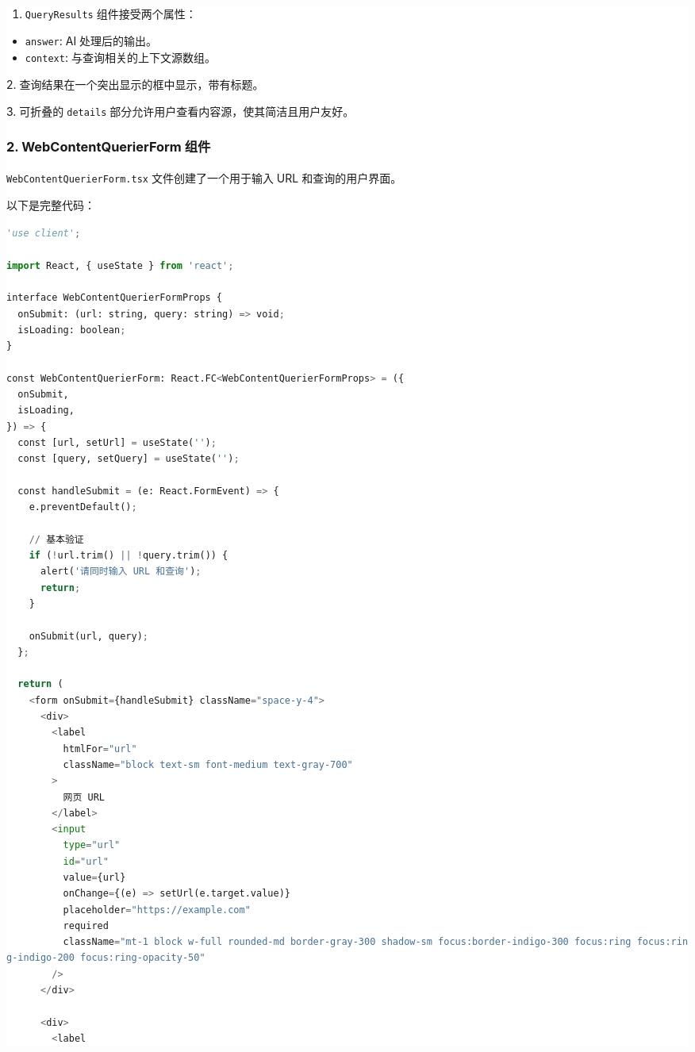1. `QueryResults` 组件接受两个属性：
* `answer`: AI 处理后的输出。
* `context`: 与查询相关的上下文源数组。

2\. 查询结果在一个突出显示的框中显示，带有标题。

3\. 可折叠的 `details` 部分允许用户查看内容源，使其简洁且用户友好。

### 2\. WebContentQuerierForm 组件

`WebContentQuerierForm.tsx` 文件创建了一个用于输入 URL 和查询的用户界面。

以下是完整代码：

```python
'use client';

import React, { useState } from 'react';

interface WebContentQuerierFormProps {
  onSubmit: (url: string, query: string) => void;
  isLoading: boolean;
}

const WebContentQuerierForm: React.FC<WebContentQuerierFormProps> = ({
  onSubmit,
  isLoading,
}) => {
  const [url, setUrl] = useState('');
  const [query, setQuery] = useState('');

  const handleSubmit = (e: React.FormEvent) => {
    e.preventDefault();

    // 基本验证
    if (!url.trim() || !query.trim()) {
      alert('请同时输入 URL 和查询');
      return;
    }

    onSubmit(url, query);
  };

  return (
    <form onSubmit={handleSubmit} className="space-y-4">
      <div>
        <label
          htmlFor="url"
          className="block text-sm font-medium text-gray-700"
        >
          网页 URL
        </label>
        <input
          type="url"
          id="url"
          value={url}
          onChange={(e) => setUrl(e.target.value)}
          placeholder="https://example.com"
          required
          className="mt-1 block w-full rounded-md border-gray-300 shadow-sm focus:border-indigo-300 focus:ring focus:ring-indigo-200 focus:ring-opacity-50"
        />
      </div>

      <div>
        <label
```